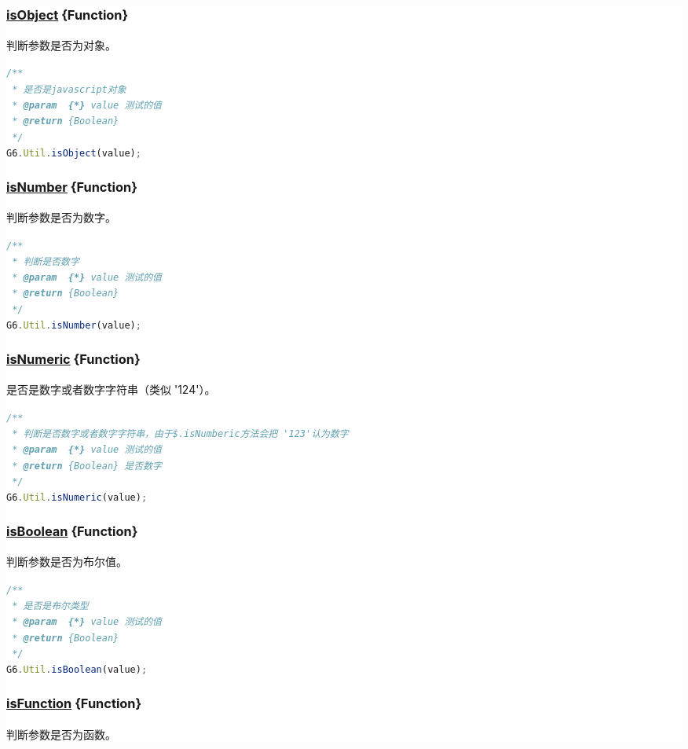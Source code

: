 ### [isObject](#_isObject) {Function}

判断参数是否为对象。

```js
/**
 * 是否是javascript对象
 * @param  {*} value 测试的值
 * @return {Boolean}
 */
G6.Util.isObject(value);
```

### [isNumber](#_isNumber) {Function}

判断参数是否为数字。

```js
/**
 * 判断是否数字
 * @param  {*} value 测试的值
 * @return {Boolean}
 */
G6.Util.isNumber(value);
```

### [isNumeric](#_isNumeric) {Function}

是否是数字或者数字字符串（类似 '124'）。

```js
/**
 * 判断是否数字或者数字字符串，由于$.isNumberic方法会把 '123'认为数字
 * @param  {*} value 测试的值
 * @return {Boolean} 是否数字
 */
G6.Util.isNumeric(value);
```

### [isBoolean](#_isBoolean) {Function}

判断参数是否为布尔值。

```js
/**
 * 是否是布尔类型
 * @param  {*} value 测试的值
 * @return {Boolean}
 */
G6.Util.isBoolean(value);
```

### [isFunction](#_isFunction) {Function}

判断参数是否为函数。
